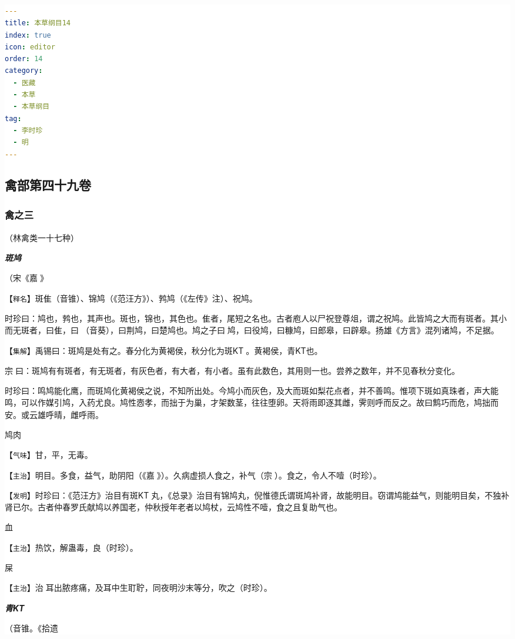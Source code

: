 ```yaml
---
title: 本草纲目14
index: true
icon: editor
order: 14
category:
  - 医藏
  - 本草
  - 本草纲目
tag:
  - 李时珍
  - 明
---
```


## 禽部第四十九卷  

### 禽之三  

（林禽类一十七种）  

***斑鸠***  

（宋《嘉 》  

【`释名`】斑隹（音锥）、锦鸠（《范汪方》）、鹁鸠（《左传》注）、祝鸠。  

时珍曰：鸠也，鹁也，其声也。斑也，锦也，其色也。隹者，尾短之名也。古者庖人以尸祝登尊俎，谓之祝鸠。此皆鸠之大而有斑者。其小而无斑者，曰隹，曰 （音葵），曰荆鸠，曰楚鸠也。鸠之子曰 鸠，曰役鸠，曰糠鸠，曰郎皋，曰辟皋。扬雄《方言》混列诸鸠，不足据。  

【`集解`】禹锡曰：斑鸠是处有之。春分化为黄褐侯，秋分化为斑KT 。黄褐侯，青KT也。  

宗 曰：斑鸠有有斑者，有无斑者，有灰色者，有大者，有小者。虽有此数色，其用则一也。尝养之数年，并不见春秋分变化。  

时珍曰：鸣鸠能化鹰，而斑鸠化黄褐侯之说，不知所出处。今鸠小而灰色，及大而斑如梨花点者，并不善鸣。惟项下斑如真珠者，声大能鸣，可以作媒引鸠，入药尤良。鸠性悫孝，而拙于为巢，才架数茎，往往堕卵。天将雨即逐其雌，霁则呼而反之。故曰鹪巧而危，鸠拙而安。或云雄呼晴，雌呼雨。  

鸠肉  

【`气味`】甘，平，无毒。  

【`主治`】明目。多食，益气，助阴阳（《嘉 》）。久病虚损人食之，补气（宗 ）。食之，令人不噎（时珍）。  

【`发明`】时珍曰：《范汪方》治目有斑KT 丸，《总录》治目有锦鸠丸，倪惟德氏谓斑鸠补肾，故能明目。窃谓鸠能益气，则能明目矣，不独补肾已尔。古者仲春罗氏献鸠以养国老，仲秋授年老者以鸠杖，云鸠性不噎，食之且复助气也。  

血  

【`主治`】热饮，解蛊毒，良（时珍）。  

屎  

【`主治`】治 耳出脓疼痛，及耳中生耵聍，同夜明沙末等分，吹之（时珍）。  

***青KT***  

（音锥。《拾遗  
